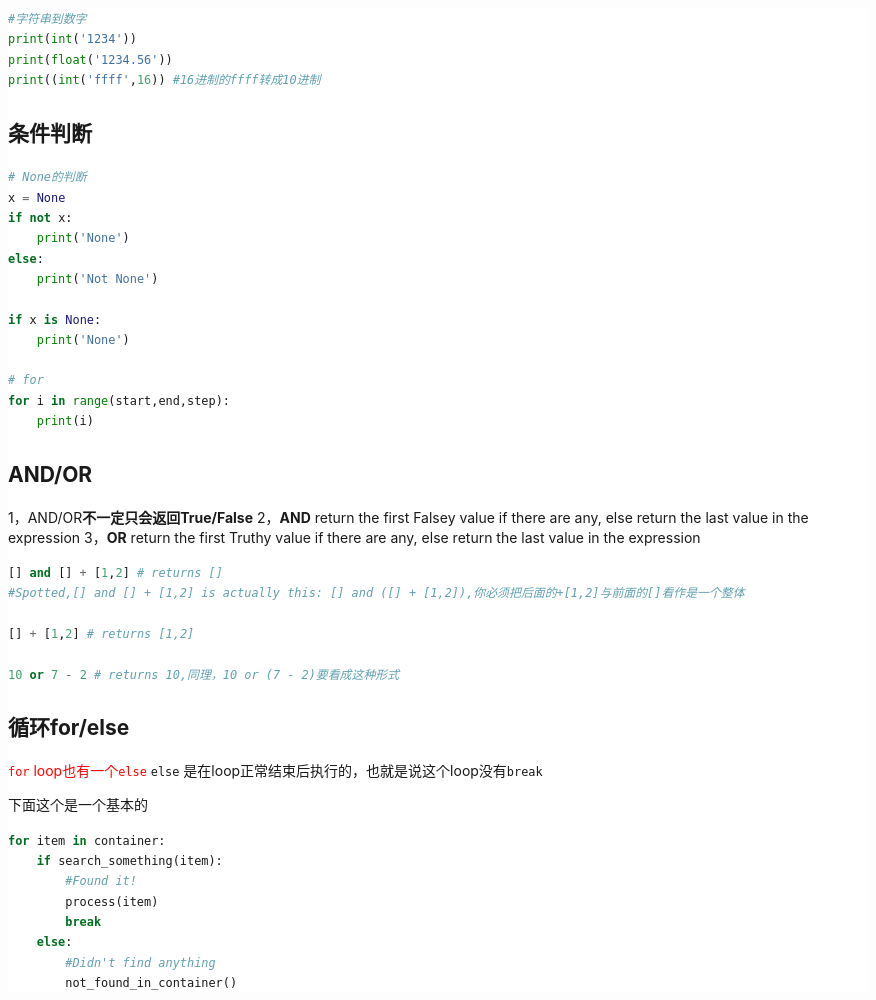 ```python
#字符串到数字
print(int('1234'))
print(float('1234.56'))
print((int('ffff',16)) #16进制的ffff转成10进制
```

## 条件判断
```python
# None的判断
x = None
if not x:
	print('None')
else:
	print('Not None')

if x is None:
	print('None')

# for
for i in range(start,end,step):
	print(i)  
```

## AND/OR
1，AND/OR**不一定只会返回True/False**
2，**AND** return the first Falsey value if there are any, else return the last value in the expression
3，**OR** return the first Truthy value if there are any, else return the last value in the expression

```python
[] and [] + [1,2] # returns []
#Spotted,[] and [] + [1,2] is actually this: [] and ([] + [1,2]),你必须把后面的+[1,2]与前面的[]看作是一个整体

[] + [1,2] # returns [1,2]

10 or 7 - 2 # returns 10,同理，10 or (7 - 2)要看成这种形式
```


## 循环for/else
<span style="color: red">`for` loop也有一个`else`</span>
`else` 是在loop正常结束后执行的，也就是说这个loop没有`break`

下面这个是一个基本的
```python
for item in container:
	if search_something(item):
		#Found it!
		process(item)
		break
	else:
		#Didn't find anything
		not_found_in_container()
```

